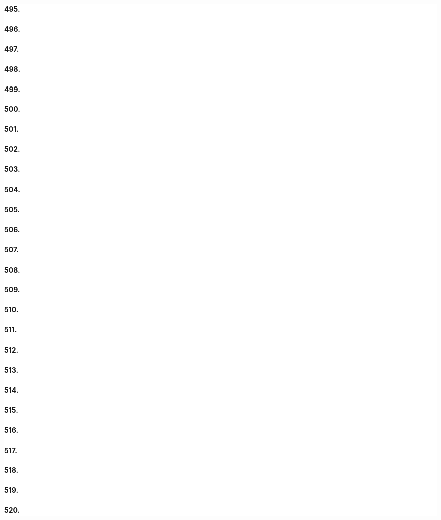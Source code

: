 #### 495. [](495.md)

#### 496. [](496.md)

#### 497. [](497.md)

#### 498. [](498.md)

#### 499. [](499.md)

#### 500. [](500.md)

#### 501. [](501.md)

#### 502. [](502.md)

#### 503. [](503.md)

#### 504. [](504.md)

#### 505. [](505.md)

#### 506. [](506.md)

#### 507. [](507.md)

#### 508. [](508.md)

#### 509. [](509.md)

#### 510. [](510.md)

#### 511. [](511.md)

#### 512. [](512.md)

#### 513. [](513.md)

#### 514. [](514.md)

#### 515. [](515.md)

#### 516. [](516.md)

#### 517. [](517.md)

#### 518. [](518.md)

#### 519. [](519.md)

#### 520. [](520.md)
